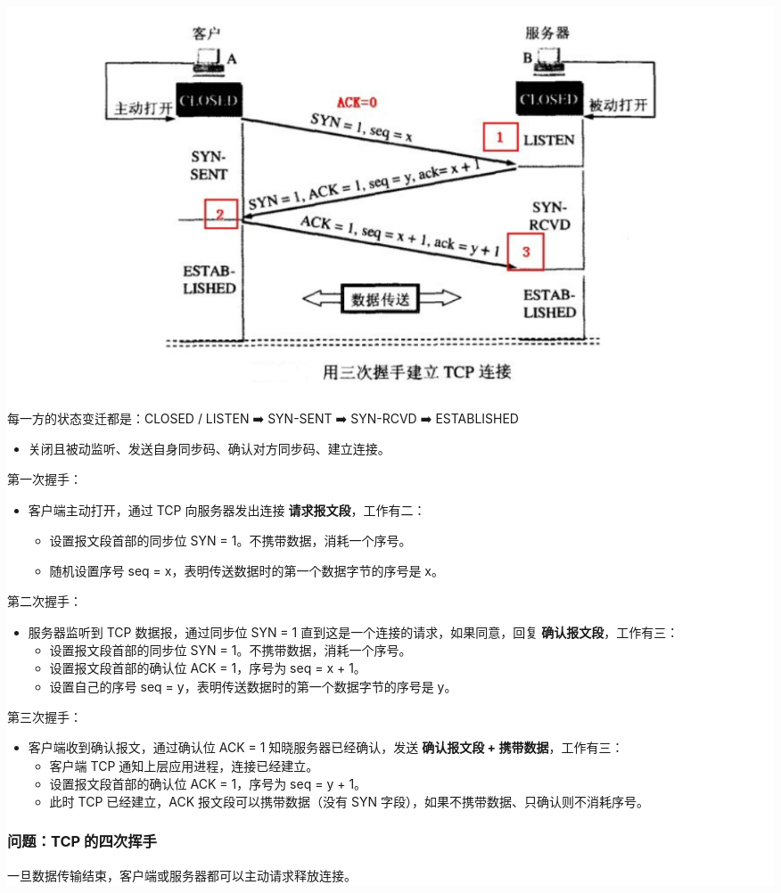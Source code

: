 ![image.png](images/%E8%AE%A1%E7%AE%97%E6%9C%BA%E7%BD%91%E7%BB%9C.assets/1625840781415-771ff11b-c7ac-4729-8dfd-130a24f5c381.png)

每一方的状态变迁都是：CLOSED / LISTEN ➡️ SYN-SENT ➡️ SYN-RCVD ➡️ ESTABLISHED

-   关闭且被动监听、发送自身同步码、确认对方同步码、建立连接。

第一次握手：

-   客户端主动打开，通过 TCP 向服务器发出连接 **请求报文段**，工作有二：

    -   设置报文段首部的同步位 SYN = 1。不携带数据，消耗一个序号。

    -   随机设置序号 seq = x，表明传送数据时的第一个数据字节的序号是 x。

第二次握手：

-   服务器监听到 TCP 数据报，通过同步位 SYN = 1 直到这是一个连接的请求，如果同意，回复 **确认报文段**，工作有三：
    -   设置报文段首部的同步位 SYN = 1。不携带数据，消耗一个序号。
    -   设置报文段首部的确认位 ACK = 1，序号为 seq = x + 1。
    -   设置自己的序号 seq = y，表明传送数据时的第一个数据字节的序号是 y。

第三次握手：

-   客户端收到确认报文，通过确认位 ACK = 1 知晓服务器已经确认，发送 **确认报文段 + 携带数据**，工作有三：
    -   客户端 TCP 通知上层应用进程，连接已经建立。
    -   设置报文段首部的确认位 ACK = 1，序号为 seq = y + 1。
    -   此时 TCP 已经建立，ACK 报文段可以携带数据（没有 SYN 字段），如果不携带数据、只确认则不消耗序号。

### 问题：TCP 的四次挥手

一旦数据传输结束，客户端或服务器都可以主动请求释放连接。

